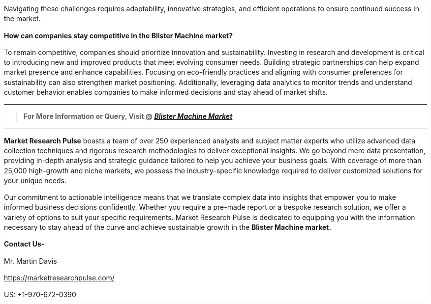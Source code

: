 Navigating these challenges requires adaptability, innovative strategies, and efficient operations to ensure continued success in the market.</p><p><strong>How can companies stay competitive in the Blister Machine market?</strong></p><p>To remain competitive, companies should prioritize innovation and sustainability. Investing in research and development is critical to introducing new and improved products that meet evolving consumer needs. Building strategic partnerships can help expand market presence and enhance capabilities. Focusing on eco-friendly practices and aligning with consumer preferences for sustainability can also strengthen market positioning. Additionally, leveraging data analytics to monitor trends and understand customer behavior enables companies to make informed decisions and stay ahead of market shifts.</p><hr /><blockquote><p><strong>For More Information or Query, Visit @&nbsp;<em><a href="https://marketresearchpulse.com/report/112878/blister-machine-market?utm_source=Linkedin&utm_medium=026">Blister Machine Market</a></em></strong></p></blockquote><hr /><p><strong>Market Research Pulse</strong> boasts a team of over 250 experienced analysts and subject matter experts who utilize advanced data collection techniques and rigorous research methodologies to deliver exceptional insights. We go beyond mere data presentation, providing in-depth analysis and strategic guidance tailored to help you achieve your business goals. With coverage of more than 25,000 high-growth and niche markets, we possess the industry-specific knowledge required to deliver customized solutions for your unique needs.</p><p>Our commitment to actionable intelligence means that we translate complex data into insights that empower you to make informed business decisions confidently. Whether you require a pre-made report or a bespoke research solution, we offer a variety of options to suit your specific requirements. Market Research Pulse is dedicated to equipping you with the information necessary to stay ahead of the curve and achieve sustainable growth in the <strong>Blister Machine market.</strong></p><p><strong>Contact Us-</strong></p><p>Mr. Martin Davis</p><p>https://marketresearchpulse.com/</p><p>US: +1-970-672-0390</p>
